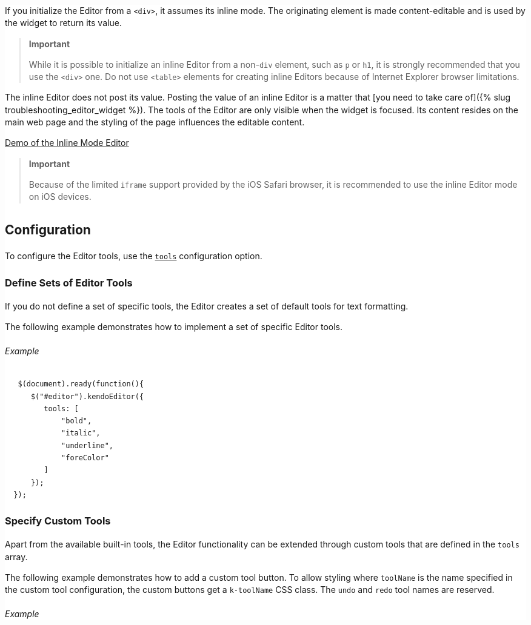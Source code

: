 If you initialize the Editor from a `<div>`, it assumes its inline mode. The originating element is made content-editable and is used by the widget to return its value.

> **Important**
>
> While it is possible to initialize an inline Editor from a non-`div` element, such as `p` or `h1`, it is strongly recommended that you use the `<div>` one. Do not use `<table>` elements for creating inline Editors because of Internet Explorer browser limitations.

The inline Editor does not post its value. Posting the value of an inline Editor is a matter that [you need to take care of]({% slug troubleshooting_editor_widget %}). The tools of the Editor are only visible when the widget is focused. Its content resides on the main web page and the styling of the page influences the editable content.

[Demo of the Inline Mode Editor](http://demos.telerik.com/kendo-ui/web/editor/inline-editing.html)

> **Important**
>
> Because of the limited `iframe` support provided by the iOS Safari browser, it is recommended to use the inline Editor mode on iOS devices.

## Configuration

To configure the Editor tools, use the [`tools`](/api/web/editor#tools) configuration option.

### Define Sets of Editor Tools

If you do not define a set of specific tools, the Editor creates a set of default tools for text formatting.

The following example demonstrates how to implement a set of specific Editor tools.

###### Example

       $(document).ready(function(){
          $("#editor").kendoEditor({
             tools: [
                 "bold",
                 "italic",
                 "underline",
                 "foreColor"
             ]
          });
      });

### Specify Custom Tools

Apart from the available built-in tools, the Editor functionality can be extended through custom tools that are defined in the `tools` array.

The following example demonstrates how to add a custom tool button. To allow styling where `toolName` is the name specified in the custom tool configuration, the custom buttons get a `k-toolName` CSS class. The `undo` and `redo` tool names are reserved.

###### Example
